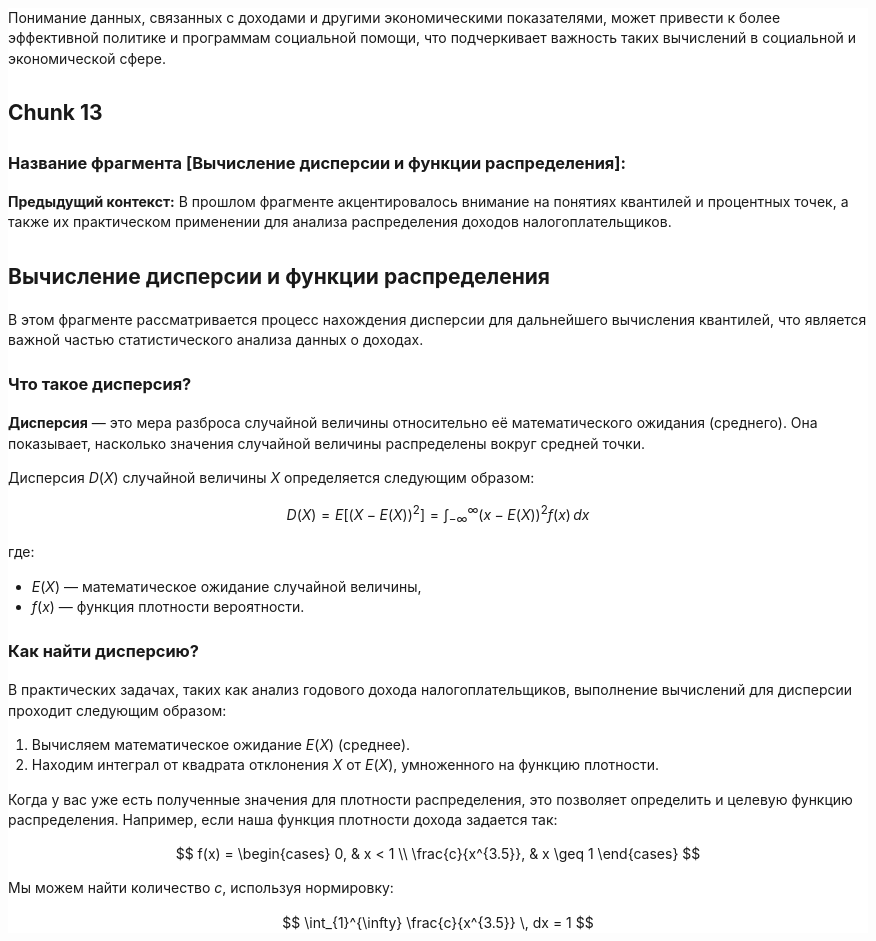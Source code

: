Понимание данных, связанных с доходами и другими экономическими показателями, может привести к более эффективной политике и программам социальной помощи, что подчеркивает важность таких вычислений в социальной и экономической сфере.

## Chunk 13
### **Название фрагмента [Вычисление дисперсии и функции распределения]:**

**Предыдущий контекст:** В прошлом фрагменте акцентировалось внимание на понятиях квантилей и процентных точек, а также их практическом применении для анализа распределения доходов налогоплательщиков.

## **Вычисление дисперсии и функции распределения**

В этом фрагменте рассматривается процесс нахождения дисперсии для дальнейшего вычисления квантилей, что является важной частью статистического анализа данных о доходах.

### Что такое дисперсия?

**Дисперсия** — это мера разброса случайной величины относительно её математического ожидания (среднего). Она показывает, насколько значения случайной величины распределены вокруг средней точки. 

Дисперсия $D(X)$ случайной величины $X$ определяется следующим образом:

$$
D(X) = E[(X - E(X))^2] = \int_{-\infty}^{\infty} (x - E(X))^2 f(x) \, dx
$$

где:
- $E(X)$ — математическое ожидание случайной величины,
- $f(x)$ — функция плотности вероятности.

### Как найти дисперсию?

В практических задачах, таких как анализ годового дохода налогоплательщиков, выполнение вычислений для дисперсии проходит следующим образом:

1. Вычисляем математическое ожидание $E(X)$ (среднее).
2. Находим интеграл от квадрата отклонения $X$ от $E(X)$, умноженного на функцию плотности.

Когда у вас уже есть полученные значения для плотности распределения, это позволяет определить и целевую функцию распределения. Например, если наша функция плотности дохода задается так:

$$
f(x) = 
\begin{cases}
0, & x < 1 \\
\frac{c}{x^{3.5}}, & x \geq 1
\end{cases}
$$

Мы можем найти количество $c$, используя нормировку:

$$
\int_{1}^{\infty} \frac{c}{x^{3.5}} \, dx = 1
$$
